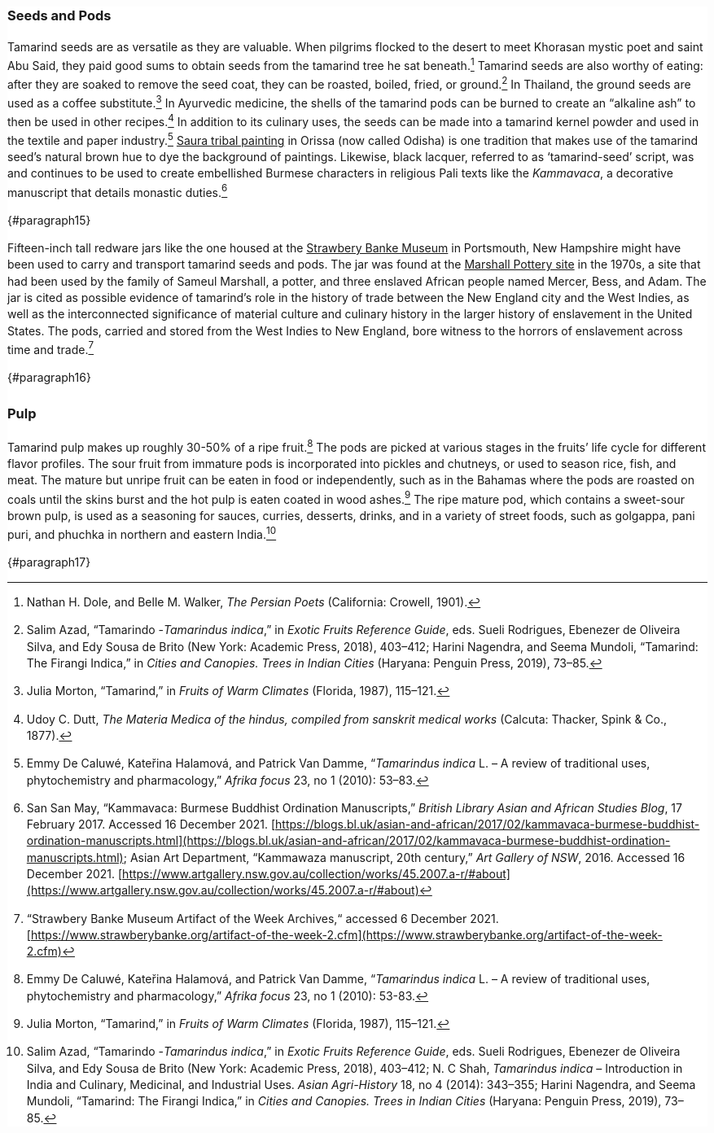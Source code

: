 ### Seeds and Pods
Tamarind seeds are as versatile as they are valuable. When pilgrims flocked to the desert to meet Khorasan mystic poet and saint Abu Said, they paid good sums to obtain seeds from the tamarind tree he sat beneath.[^ref17] Tamarind seeds are also worthy of eating: after they are soaked to remove the seed coat, they can be roasted, boiled, fried, or ground.[^ref18] In Thailand, the ground seeds are used as a coffee substitute.[^ref19] In Ayurvedic medicine, the shells of the tamarind pods can be burned to create an “alkaline ash” to then be used in other recipes.[^ref20] In addition to its culinary uses, the seeds can be made into a tamarind kernel powder and used in the textile and paper industry.[^ref21] [Saura tribal painting](https://en.wikipedia.org/wiki/Saura_painting#Paintings) in Orissa (now called Odisha) is one tradition that makes use of the tamarind seed’s natural brown hue to dye the background of paintings. Likewise, black lacquer, referred to as ‘tamarind-seed’ script, was and continues to be used to create embellished Burmese characters in religious Pali texts like the _Kammavaca_, a decorative manuscript that details monastic duties.[^ref22]
<param ve-image fit="contain" label="Tamarind pod, Amanda Almira Newton for the US Department of Agriculture, watercolor, 1908" author="Amanda Almira Newton" attribution="U.S. Department of Agriculture Pomological Watercolor Collection. Rare and Special Collections, National Agricultural Library, Beltsville, MD 20705" license="public domain" url="https://github.com/JSTOR-Labs/plant-humanities/blob/staging-3/tamarind/tamarind_pod_Nat_Ag_Lib_public_domain.png?raw=true"> 
<param ve-image fit="contain" label="19th century Burmese Kammavaca Manuscript" license="public domain" url="https://upload.wikimedia.org/wikipedia/commons/e/e2/Burmese_Kammavaca_Manuscript.jpg">
<param ve-entity eid="Q1192519" title="Abu Said">
<param ve-entity eid="Q22048" title="Orissa">
<param ve-entity eid="Q36727" title="Pali">
<param ve-entity eid="Q869" title="Thailand">
{#paragraph15}

Fifteen-inch tall redware jars like the one housed at the [Strawbery Banke Museum](https://www.strawberybanke.org/) in Portsmouth, New Hampshire might have been used to carry and transport tamarind seeds and pods. The jar was found at the [Marshall Pottery site](https://sbm.oncell.com/en/29-marshall-pottery-site-47035.html) in the 1970s, a site that had been used by the family of Sameul Marshall, a potter, and three enslaved African people named Mercer, Bess, and Adam. The jar is cited as possible evidence of tamarind’s role in the history of trade between the New England city and the West Indies, as well as the interconnected significance of material culture and culinary history in the larger history of enslavement in the United States. The pods, carried and stored from the West Indies to New England, bore witness to the horrors of enslavement across time and trade.[^ref23]
<param ve-image fit="contain" label="Artifact SB1.0426, Redware storage vessel that could have been used to ship and store tamarind." attribution="Strawbery Banke Museum, Portsmouth, NH." license="copyright" url="https://github.com/JSTOR-Labs/plant-humanities/blob/staging-3/tamarind/container_strawbery_banke_copyright_Strawbery_Banke_Museum_2017.jpeg?raw=true">
<param ve-entity eid="Q7622525" title="Strawbery Banke Museum">
{#paragraph16}

### Pulp
Tamarind pulp makes up roughly 30-50% of a ripe fruit.[^ref24] The pods are picked at various stages in the fruits’ life cycle for different flavor profiles. The sour fruit from immature pods is incorporated into pickles and chutneys, or used to season rice, fish, and meat. The mature but unripe fruit can be eaten in food or independently, such as in the Bahamas where the pods are roasted on coals until the skins burst and the hot pulp is eaten coated in wood ashes.[^ref25] The ripe mature pod, which contains a sweet-sour brown pulp, is used as a seasoning for sauces, curries, desserts, drinks, and in a variety of street foods, such as golgappa, pani puri, and phuchka in northern and eastern India.[^ref26]
<param ve-image fit="contain" label="Tamarind pods and packaged pulp" license="public domain" url="https://upload.wikimedia.org/wikipedia/commons/d/da/Tamarind_%28marketed%29.jpg">
<param ve-image fit="contain" label="Jarred tamarind paste" attribution="Anieyo" license="CC BY-SA 4.0" url="https://upload.wikimedia.org/wikipedia/commons/0/07/Tamarind_paste.jpg">
<param ve-image fit="contain" label="Puliyogare (Tamarind Rice), a popular South Indian dish" attribution="Manjeshwari poet mysore" license="CC BY-SA 4.0" url="https://upload.wikimedia.org/wikipedia/commons/9/95/Puliyogare_Or_Tamarind_Rice_With_Curds_and_Sago_Papad.jpg">
{#paragraph17}


[^ref1]: Boukary O. Diallo et al., “Breeding system and pollination biology of the semi-domesticated fruit tree, _Tamarindus indica_ L. (Leguminosae: Caesalpinioideae): Implications for fruit production, selective breeding, and conservation of genetic resources,” _African Journal of Biotechnology_ 7, no 22 (2008): 4068-4075.
[^ref2]: “Tamarind – Herb of the Month (2020),” The Herb Society of America Blog, accessed August 2021, [https://herbsocietyblog.wordpress.com/tag/tamarind-legends/](https://herbsocietyblog.wordpress.com/tag/tamarind-legends/)
[^ref3]: Nanditha Krishna and M. Amirthalingam, _Sacred Plants of India_ (India: Penguin Press, 2014).
[^ref4]: “Tamarind tree,” Hariyali C.P.R. Environmental Education Centre, Chennai, Govt of India, accessed August 2021, [http://www.cpreecenvis.nic.in/Database/Tamarind_Tree_1009.aspx](http://www.cpreecenvis.nic.in/Database/Tamarind_Tree_1009.aspx)
[^ref5]: Salim Azad, “Tamarindo - _Tamarindus indica_,” in _Exotic Fruits Reference Guide_, eds. Sueli Rodrigues, Ebenezer de Oliveira Silva, and Edy Sousa de Brito (New York: Academic Press, 2018), 403–412.
[^ref6]: “The IUCN Red List of Threatened Species,” International Union for Conservation of Nature (IUCN), accessed July 2021, [https://www.iucnredlist.org/species/62020997/62020999](https://www.iucnredlist.org/species/62020997/62020999)
[^ref7]: Boukary O. Diallo et al., “Breeding system and pollination biology of the semi-domesticated fruit tree, _Tamarindus indica_ L. (Leguminosae: Caesalpinioideae): Implications for fruit production, selective breeding, and conservation of genetic resources,” _African Journal of Biotechnology_ 7, no 22 (2008): 4068-4075.
[^ref8]: N. C Shah, _Tamarindus indica_ – Introduction in India and Culinary, Medicinal, and Industrial Uses. _Asian Agri-History_ 18, no 4 (2014): 343–355.
[^ref9]: Annette S. Beveridge, _The Babur-nama in English (Memoirs of Babur)_ (London: Luzac. & Co., 1922), 2.
[^ref10]: Rehman, Abdul. “Changing Concepts of Garden Design in Lahore from Mughal to Contemporary Times.” _Garden History_, vol. 37, no. 2, 2009, 205.
[^ref11]: Roberts, Judith. “English Gardens in India.” _Garden History_, vol. 26, no. 2, 1998, pp. 126.
[^ref12]: Emmy De Caluwé, Kateřina Halamová, and Patrick Van Damme, “_Tamarindus indica_ L. – A review of traditional uses, phytochemistry and pharmacology,” _Afrika focus_ 23, no 1 (2010): 53-83.
[^ref13]: Harini Nagendra, and Seema Mundoli, “Tamarind: The Firangi Indica,” in _Cities and Canopies. Trees in Indian Cities_ (Haryana: Penguin Press, 2019), 73-85. 
[^ref14]: “Kandro Net,” accessed July 2021, [http://www.khandro.net/nature_trees.htm](http://www.khandro.net/nature_trees.htm)
[^ref15]: Salim Azad, “Tamarindo - _Tamarindus indica_,” in _Exotic Fruits Reference Guide_, eds. Sueli Rodrigues, Ebenezer de Oliveira Silva, and Edy Sousa de Brito (New York: Academic Press, 2018), 403–412; Harini Nagendra, and Seema Mundoli, “Tamarind: The Firangi Indica,” in _Cities and Canopies. Trees in Indian Cities_ (Haryana: Penguin Press, 2019), 73–85.
[^ref16]: Emmy De Caluwé, Kateřina Halamová, and Patrick Van Damme, “_Tamarindus indica_ L. – A review of traditional uses, phytochemistry and pharmacology,” _Afrika focus_ 23, no 1 (2010): 53-83.
[^ref17]: Nathan H. Dole, and Belle M. Walker, _The Persian Poets_ (California: Crowell, 1901).
[^ref18]: Salim Azad, “Tamarindo -_Tamarindus indica_,” in _Exotic Fruits Reference Guide_, eds. Sueli Rodrigues, Ebenezer de Oliveira Silva, and Edy Sousa de Brito (New York: Academic Press, 2018), 403–412; Harini Nagendra, and Seema Mundoli, “Tamarind: The Firangi Indica,” in _Cities and Canopies. Trees in Indian Cities_ (Haryana: Penguin Press, 2019), 73–85.
[^ref19]: Julia Morton, “Tamarind,” in _Fruits of Warm Climates_ (Florida, 1987), 115–121.
[^ref20]:  Udoy C. Dutt, _The Materia Medica of the hindus, compiled from sanskrit medical works_ (Calcuta: Thacker, Spink & Co., 1877).
[^ref21]: Emmy De Caluwé, Kateřina Halamová, and Patrick Van Damme, “_Tamarindus indica_ L. – A review of traditional uses, phytochemistry and pharmacology,” _Afrika focus_ 23, no 1 (2010): 53–83.
[^ref22]: San San May, “Kammavaca: Burmese Buddhist Ordination Manuscripts,” _British Library Asian and African Studies Blog_, 17 February 2017. Accessed 16 December 2021. [https://blogs.bl.uk/asian-and-african/2017/02/kammavaca-burmese-buddhist-ordination-manuscripts.html](https://blogs.bl.uk/asian-and-african/2017/02/kammavaca-burmese-buddhist-ordination-manuscripts.html); Asian Art Department, “Kammawaza manuscript, 20th century,” _Art Gallery of NSW_, 2016. Accessed 16 December 2021. [https://www.artgallery.nsw.gov.au/collection/works/45.2007.a-r/#about](https://www.artgallery.nsw.gov.au/collection/works/45.2007.a-r/#about)
[^ref23]: “Strawbery Banke Museum Artifact of the Week Archives,“ accessed 6 December 2021. [https://www.strawberybanke.org/artifact-of-the-week-2.cfm](https://www.strawberybanke.org/artifact-of-the-week-2.cfm)
[^ref24]: Emmy De Caluwé, Kateřina Halamová, and Patrick Van Damme, “_Tamarindus indica_ L. – A review of traditional uses, phytochemistry and pharmacology,” _Afrika focus_ 23, no 1 (2010): 53-83.
[^ref25]: Julia Morton, “Tamarind,” in _Fruits of Warm Climates_ (Florida, 1987), 115–121.
[^ref26]: Salim Azad, “Tamarindo -_Tamarindus indica_,” in _Exotic Fruits Reference Guide_, eds. Sueli Rodrigues, Ebenezer de Oliveira Silva, and Edy Sousa de Brito (New York: Academic Press, 2018), 403–412; N. C Shah, _Tamarindus indica_ – Introduction in India and Culinary, Medicinal, and Industrial Uses. _Asian Agri-History_ 18, no 4 (2014): 343–355; Harini Nagendra, and Seema Mundoli, “Tamarind: The Firangi Indica,” in _Cities and Canopies. Trees in Indian Cities_ (Haryana: Penguin Press, 2019), 73–85.
[^ref27]: Lizzie Collingham, _Curry: A Tale of Cooks and Conquerors_ (Oxford: Oxford University Press, 2006).
[^ref28]: Lizzie Collingham, _Curry: A Tale of Cooks and Conquerors_ (Oxford: Oxford University Press, 2006), 144.
[^ref29]: Nupur Chaudhuri, “Memsahibs and their Servants in Nineteenth-century India.” _Women’s History Review_, vol. 3, no. 4 (1994): 549. 
[^ref30]: As Chaudhuri notes, “Indian servants were the main links between memsahibs’ India and Indians’ India,” and here, British women circulate knowledge about Indian cuisine best suited to help British women unused to the climate survive, so as to help train “fate[d]” future women to better work as missionaries in service of empire. Nupur Chaudhuri, “Memsahibs and their Servants in Nineteenth-century India.” _Women’s History Review_, vol. 3, no. 4 (1994): 550.  
[^ref31]: Lizzie Collingham, _Curry: A Tale of Cooks and Conquerors_ (Oxford: Oxford University Press, 2006), 60.
[^ref32]: Chitra Deb, _Women of the Tagore Household_, trans. Sona Roy and Smita Chowdhry (London: Penguin Books, 2010), 389.
[^ref33]: Chitra Deb, _Women of the Tagore Household_, trans. Sona Roy and Smita Chowdhry (London: Penguin Books, 2010), 123–133.
[^ref34]: Ronojoy Sen, “Tagores we don’t know about,” _Times of India_, 8 May 2010. Accessed 15 December 2021. [https://timesofindia.indiatimes.com/home/sunday-times/Tagores-we-didnt-know-about/articleshow/5906382.cms](https://timesofindia.indiatimes.com/home/sunday-times/Tagores-we-didnt-know-about/articleshow/5906382.cms)
[^ref35]: Chitra Deb, _Women of the Tagore Household_, trans. Sona Roy and Smita Chowdhry (London: Penguin Books, 2010), 123–133.